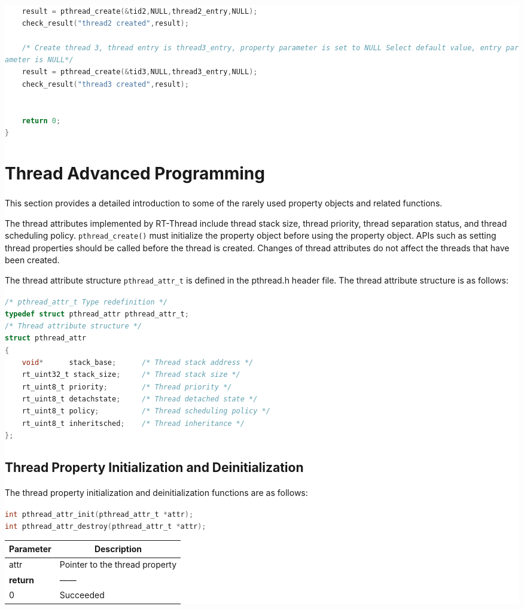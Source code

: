 ``` c
    result = pthread_create(&tid2,NULL,thread2_entry,NULL);
    check_result("thread2 created",result);

    /* Create thread 3, thread entry is thread3_entry, property parameter is set to NULL Select default value, entry parameter is NULL*/
    result = pthread_create(&tid3,NULL,thread3_entry,NULL);
    check_result("thread3 created",result);


    return 0;
}
```

# Thread Advanced Programming

This section provides a detailed introduction to some of the rarely used property objects and related functions.

The thread attributes implemented by RT-Thread include thread stack size, thread priority, thread separation status, and thread scheduling policy. `pthread_create()` must initialize the property object before using the property object. APIs such as setting thread properties should be called before the thread is created. Changes of thread attributes do not affect the threads that have been created.

The thread attribute structure `pthread_attr_t` is defined in the pthread.h header file. The thread attribute structure is as follows:

``` c
/* pthread_attr_t Type redefinition */
typedef struct pthread_attr pthread_attr_t;
/* Thread attribute structure */
struct pthread_attr
{
    void*      stack_base;      /* Thread stack address */
    rt_uint32_t stack_size;     /* Thread stack size */
    rt_uint8_t priority;        /* Thread priority */
    rt_uint8_t detachstate;     /* Thread detached state */
    rt_uint8_t policy;          /* Thread scheduling policy */
    rt_uint8_t inheritsched;    /* Thread inheritance */
};
```

## Thread Property Initialization and Deinitialization

The thread property initialization and deinitialization functions are as follows:

``` c
int pthread_attr_init(pthread_attr_t *attr);
int pthread_attr_destroy(pthread_attr_t *attr);
```

| **Parameter** |        **Description**        |
|----|------------------|
| attr | Pointer to the thread property |
|**return**| ——          |
| 0         | Succeeded |
